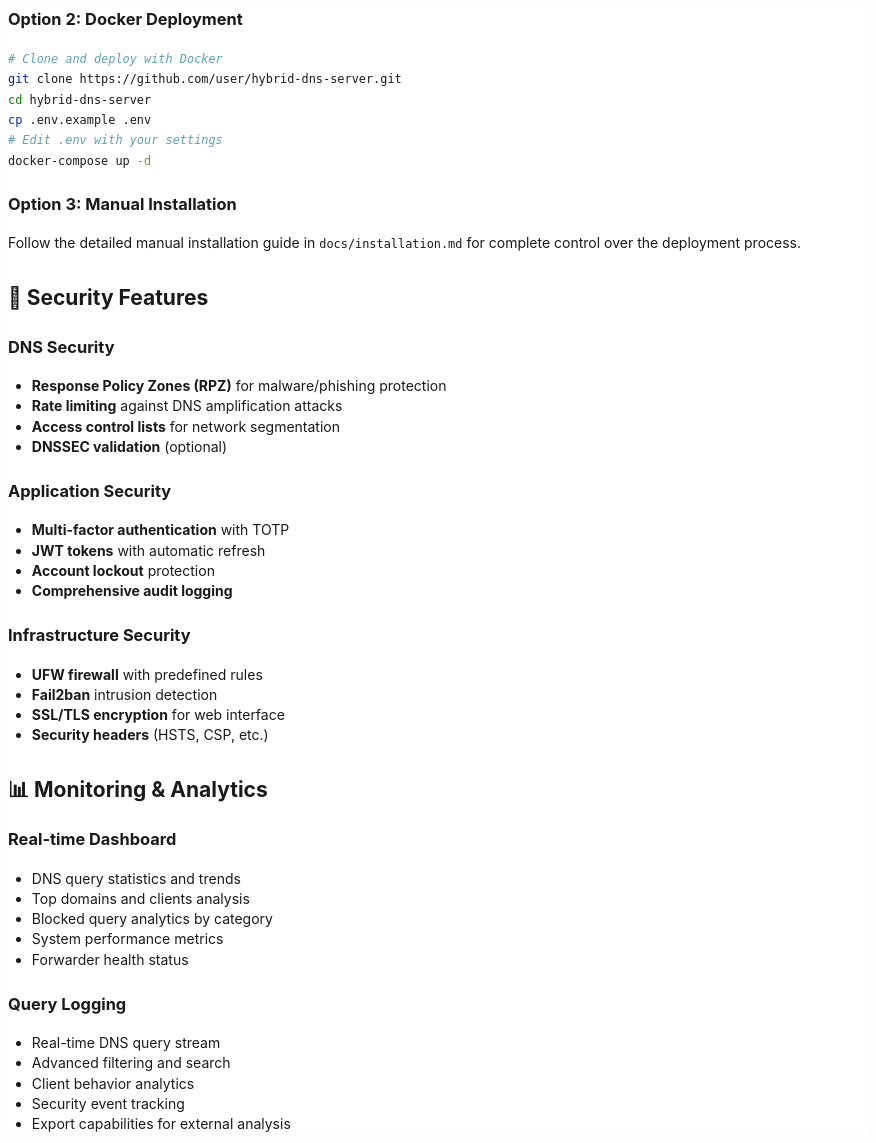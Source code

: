 ### Option 2: Docker Deployment
```bash
# Clone and deploy with Docker
git clone https://github.com/user/hybrid-dns-server.git
cd hybrid-dns-server
cp .env.example .env
# Edit .env with your settings
docker-compose up -d
```

### Option 3: Manual Installation
Follow the detailed manual installation guide in `docs/installation.md` for complete control over the deployment process.

## 🔐 Security Features

### DNS Security
- **Response Policy Zones (RPZ)** for malware/phishing protection
- **Rate limiting** against DNS amplification attacks
- **Access control lists** for network segmentation
- **DNSSEC validation** (optional)

### Application Security
- **Multi-factor authentication** with TOTP
- **JWT tokens** with automatic refresh
- **Account lockout** protection
- **Comprehensive audit logging**

### Infrastructure Security
- **UFW firewall** with predefined rules
- **Fail2ban** intrusion detection
- **SSL/TLS encryption** for web interface
- **Security headers** (HSTS, CSP, etc.)

## 📊 Monitoring & Analytics

### Real-time Dashboard
- DNS query statistics and trends
- Top domains and clients analysis
- Blocked query analytics by category
- System performance metrics
- Forwarder health status

### Query Logging
- Real-time DNS query stream
- Advanced filtering and search
- Client behavior analytics
- Security event tracking
- Export capabilities for external analysis
